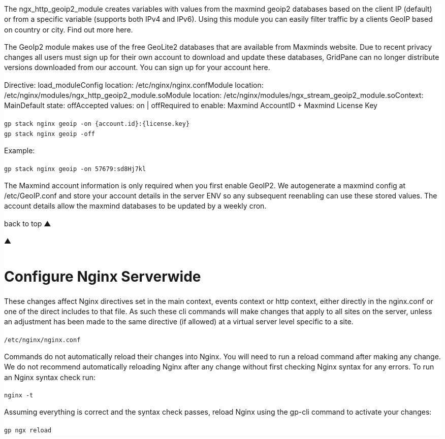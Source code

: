 The ngx_http_geoip2_module creates variables with values from the maxmind geoip2 databases based on the client IP (default) or from a specific variable (supports both IPv4 and IPv6). Using this module you can easily filter traffic by a clients GeoIP based on country or city. Find out more here.

The GeoIp2 module makes use of the free GeoLite2 databases that are available from Maxminds website. Due to recent privacy changes all users must sign up for their own account to download and update these databases, GridPane can no longer distribute versions downloaded from our account. You can sign up for your account here.

Directive: load_moduleConfig location: /etc/nginx/nginx.confModule location: /etc/nginx/modules/ngx_http_geoip2_module.soModule location: /etc/nginx/modules/ngx_stream_geoip2_module.soContext: MainDefault state: offAccepted values: on | offRequired to enable: Maxmind AccountID + Maxmind License Key

```
gp stack nginx geoip -on {account.id}:{license.key}
gp stack nginx geoip -off
```

Example:

```
gp stack nginx geoip -on 57679:sd8Hj7kl
```

The Maxmind account information is only required when you first enable GeoIP2. We autogenerate a maxmind config at /etc/GeoIP.conf and store your account details in the server ENV so any subsequent reenabling can use these stored values. The account details allow the maxmind databases to be updated by a weekly cron.

back to top ▲

▲

# Configure Nginx Serverwide

These changes affect Nginx directives set in the main context, events context or http context, either directly in the nginx.conf or one of the direct includes to that file. As such these cli commands will make changes that apply to all sites on the server, unless an adjustment has been made to the same directive (if allowed) at a virtual server level specific to a site.

```
/etc/nginx/nginx.conf
```

Commands do not automatically reload their changes into Nginx. You will need to run a reload command after making any change. We do not recommend automatically reloading Nginx after any change without first checking Nginx syntax for any errors. To run an Nginx syntax check run:

```
nginx -t
```

Assuming everything is correct and the syntax check passes, reload Nginx using the gp-cli command to activate your changes:

```
gp ngx reload
```

